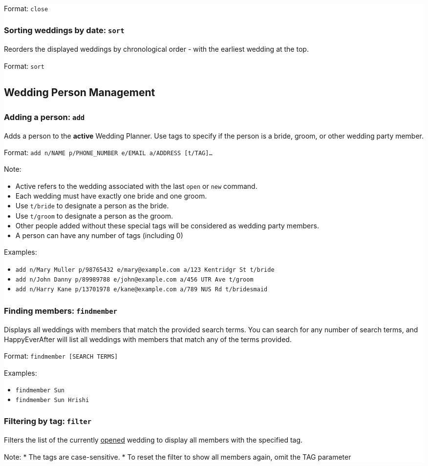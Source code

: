 Format: `close`

### Sorting weddings by date: `sort`

Reorders the displayed weddings by chronological order - with the earliest wedding at the top.

Format: `sort`

## Wedding Person Management 

### Adding a person: `add`

Adds a person to the **active** Wedding Planner.
Use tags to specify if the person is a bride, groom, or other wedding party member.

Format: `add n/NAME p/PHONE_NUMBER e/EMAIL a/ADDRESS [t/TAG]…​`

<div markdown="block" class="alert alert-primary">
Note:

* Active refers to the wedding associated with the last `open` or `new` command.
* Each wedding must have exactly one bride and one groom.
* Use `t/bride` to designate a person as the bride.
* Use `t/groom` to designate a person as the groom.
* Other people added without these special tags will be considered as wedding party members.
* A person can have any number of tags (including 0)
</div>

Examples:
* `add n/Mary Muller p/98765432 e/mary@example.com a/123 Kentridgr St t/bride`
* `add n/John Danny p/89989788 e/john@example.com a/456 UTR Ave t/groom`
* `add n/Harry Kane p/13701978 e/kane@example.com a/789 NUS Rd t/bridesmaid`

### Finding members: `findmember`

Displays all weddings with members that match the provided search terms.
You can search for any number of search terms, and HappyEverAfter will list all weddings with members that 
match any of 
the terms provided.

Format: `findmember [SEARCH TERMS]`

Examples:
* `findmember Sun`
* `findmember Sun Hrishi`

### Filtering by tag: `filter`

Filters the list of the currently [opened](#opening-a-wedding--open) wedding to display all members with 
the specified tag.

<div markdown="block" class="alert alert-primary">
Note:
* The tags are case-sensitive.
* To reset the filter to show all members again, omit the TAG parameter
</div>
